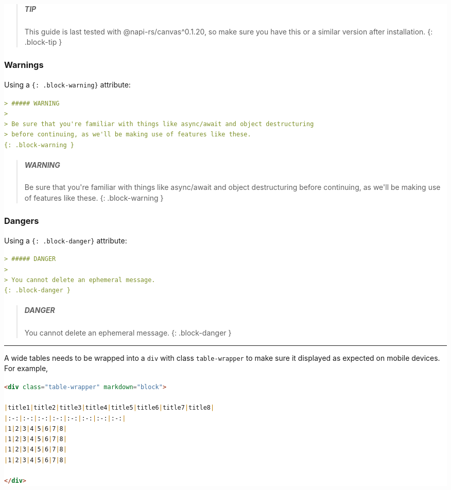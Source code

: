 > ##### TIP
>
> This guide is last tested with @napi-rs/canvas^0.1.20, so make sure you have
> this or a similar version after installation.
{: .block-tip }

### Warnings

Using a `{: .block-warning}` attribute:

```markdown
> ##### WARNING
>
> Be sure that you're familiar with things like async/await and object destructuring
> before continuing, as we'll be making use of features like these.
{: .block-warning }
```

> ##### WARNING
>
> Be sure that you're familiar with things like async/await and object destructuring
> before continuing, as we'll be making use of features like these.
{: .block-warning }

### Dangers

Using a `{: .block-danger}` attribute:

```markdown
> ##### DANGER
>
> You cannot delete an ephemeral message.
{: .block-danger }
```

> ##### DANGER
>
> You cannot delete an ephemeral message.
{: .block-danger }

---

A wide tables needs to be wrapped into a `div` with class `table-wrapper`
to make sure it displayed as expected on mobile devices. For example,

```markdown
<div class="table-wrapper" markdown="block">

|title1|title2|title3|title4|title5|title6|title7|title8|
|:-:|:-:|:-:|:-:|:-:|:-:|:-:|:-:|
|1|2|3|4|5|6|7|8|
|1|2|3|4|5|6|7|8|
|1|2|3|4|5|6|7|8|
|1|2|3|4|5|6|7|8|

</div>
```
